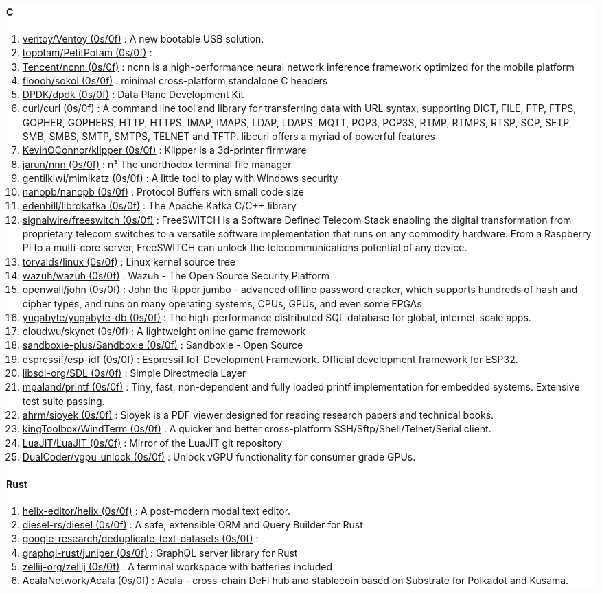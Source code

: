 #### C
1. [ventoy/Ventoy (0s/0f)](https://github.com/ventoy/Ventoy) : A new bootable USB solution.
2. [topotam/PetitPotam (0s/0f)](https://github.com/topotam/PetitPotam) : 
3. [Tencent/ncnn (0s/0f)](https://github.com/Tencent/ncnn) : ncnn is a high-performance neural network inference framework optimized for the mobile platform
4. [floooh/sokol (0s/0f)](https://github.com/floooh/sokol) : minimal cross-platform standalone C headers
5. [DPDK/dpdk (0s/0f)](https://github.com/DPDK/dpdk) : Data Plane Development Kit
6. [curl/curl (0s/0f)](https://github.com/curl/curl) : A command line tool and library for transferring data with URL syntax, supporting DICT, FILE, FTP, FTPS, GOPHER, GOPHERS, HTTP, HTTPS, IMAP, IMAPS, LDAP, LDAPS, MQTT, POP3, POP3S, RTMP, RTMPS, RTSP, SCP, SFTP, SMB, SMBS, SMTP, SMTPS, TELNET and TFTP. libcurl offers a myriad of powerful features
7. [KevinOConnor/klipper (0s/0f)](https://github.com/KevinOConnor/klipper) : Klipper is a 3d-printer firmware
8. [jarun/nnn (0s/0f)](https://github.com/jarun/nnn) : n³ The unorthodox terminal file manager
9. [gentilkiwi/mimikatz (0s/0f)](https://github.com/gentilkiwi/mimikatz) : A little tool to play with Windows security
10. [nanopb/nanopb (0s/0f)](https://github.com/nanopb/nanopb) : Protocol Buffers with small code size
11. [edenhill/librdkafka (0s/0f)](https://github.com/edenhill/librdkafka) : The Apache Kafka C/C++ library
12. [signalwire/freeswitch (0s/0f)](https://github.com/signalwire/freeswitch) : FreeSWITCH is a Software Defined Telecom Stack enabling the digital transformation from proprietary telecom switches to a versatile software implementation that runs on any commodity hardware. From a Raspberry PI to a multi-core server, FreeSWITCH can unlock the telecommunications potential of any device.
13. [torvalds/linux (0s/0f)](https://github.com/torvalds/linux) : Linux kernel source tree
14. [wazuh/wazuh (0s/0f)](https://github.com/wazuh/wazuh) : Wazuh - The Open Source Security Platform
15. [openwall/john (0s/0f)](https://github.com/openwall/john) : John the Ripper jumbo - advanced offline password cracker, which supports hundreds of hash and cipher types, and runs on many operating systems, CPUs, GPUs, and even some FPGAs
16. [yugabyte/yugabyte-db (0s/0f)](https://github.com/yugabyte/yugabyte-db) : The high-performance distributed SQL database for global, internet-scale apps.
17. [cloudwu/skynet (0s/0f)](https://github.com/cloudwu/skynet) : A lightweight online game framework
18. [sandboxie-plus/Sandboxie (0s/0f)](https://github.com/sandboxie-plus/Sandboxie) : Sandboxie - Open Source
19. [espressif/esp-idf (0s/0f)](https://github.com/espressif/esp-idf) : Espressif IoT Development Framework. Official development framework for ESP32.
20. [libsdl-org/SDL (0s/0f)](https://github.com/libsdl-org/SDL) : Simple Directmedia Layer
21. [mpaland/printf (0s/0f)](https://github.com/mpaland/printf) : Tiny, fast, non-dependent and fully loaded printf implementation for embedded systems. Extensive test suite passing.
22. [ahrm/sioyek (0s/0f)](https://github.com/ahrm/sioyek) : Sioyek is a PDF viewer designed for reading research papers and technical books.
23. [kingToolbox/WindTerm (0s/0f)](https://github.com/kingToolbox/WindTerm) : A quicker and better cross-platform SSH/Sftp/Shell/Telnet/Serial client.
24. [LuaJIT/LuaJIT (0s/0f)](https://github.com/LuaJIT/LuaJIT) : Mirror of the LuaJIT git repository
25. [DualCoder/vgpu_unlock (0s/0f)](https://github.com/DualCoder/vgpu_unlock) : Unlock vGPU functionality for consumer grade GPUs.

#### Rust
1. [helix-editor/helix (0s/0f)](https://github.com/helix-editor/helix) : A post-modern modal text editor.
2. [diesel-rs/diesel (0s/0f)](https://github.com/diesel-rs/diesel) : A safe, extensible ORM and Query Builder for Rust
3. [google-research/deduplicate-text-datasets (0s/0f)](https://github.com/google-research/deduplicate-text-datasets) : 
4. [graphql-rust/juniper (0s/0f)](https://github.com/graphql-rust/juniper) : GraphQL server library for Rust
5. [zellij-org/zellij (0s/0f)](https://github.com/zellij-org/zellij) : A terminal workspace with batteries included
6. [AcalaNetwork/Acala (0s/0f)](https://github.com/AcalaNetwork/Acala) : Acala - cross-chain DeFi hub and stablecoin based on Substrate for Polkadot and Kusama.